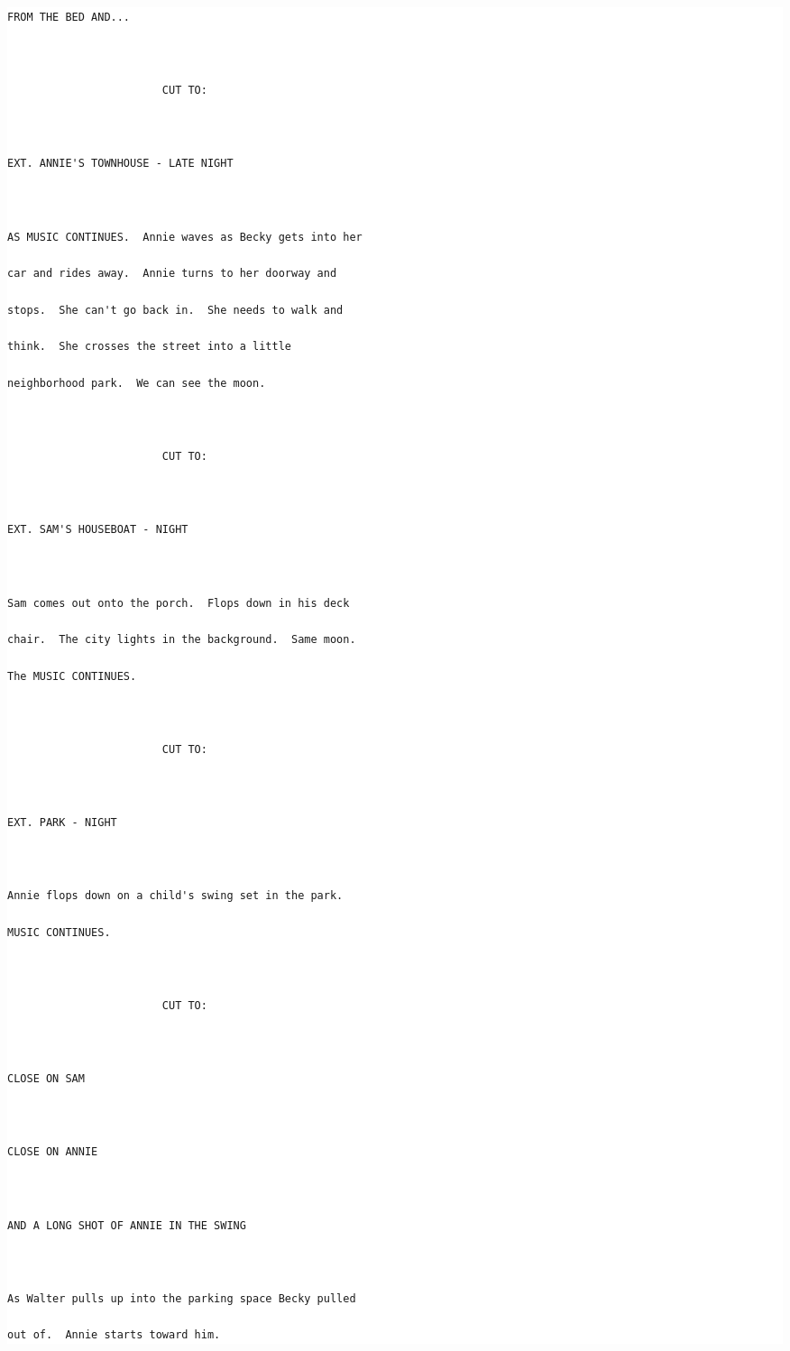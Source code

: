 	FROM THE BED AND...



							CUT TO:



	EXT. ANNIE'S TOWNHOUSE - LATE NIGHT



	AS MUSIC CONTINUES.  Annie waves as Becky gets into her 

	car and rides away.  Annie turns to her doorway and 

	stops.  She can't go back in.  She needs to walk and 

	think.  She crosses the street into a little 

	neighborhood park.  We can see the moon.



							CUT TO:



	EXT. SAM'S HOUSEBOAT - NIGHT



	Sam comes out onto the porch.  Flops down in his deck 

	chair.  The city lights in the background.  Same moon.  

	The MUSIC CONTINUES.



							CUT TO:



	EXT. PARK - NIGHT



	Annie flops down on a child's swing set in the park.  

	MUSIC CONTINUES.



							CUT TO:



	CLOSE ON SAM



	CLOSE ON ANNIE



	AND A LONG SHOT OF ANNIE IN THE SWING



	As Walter pulls up into the parking space Becky pulled 

	out of.  Annie starts toward him.
